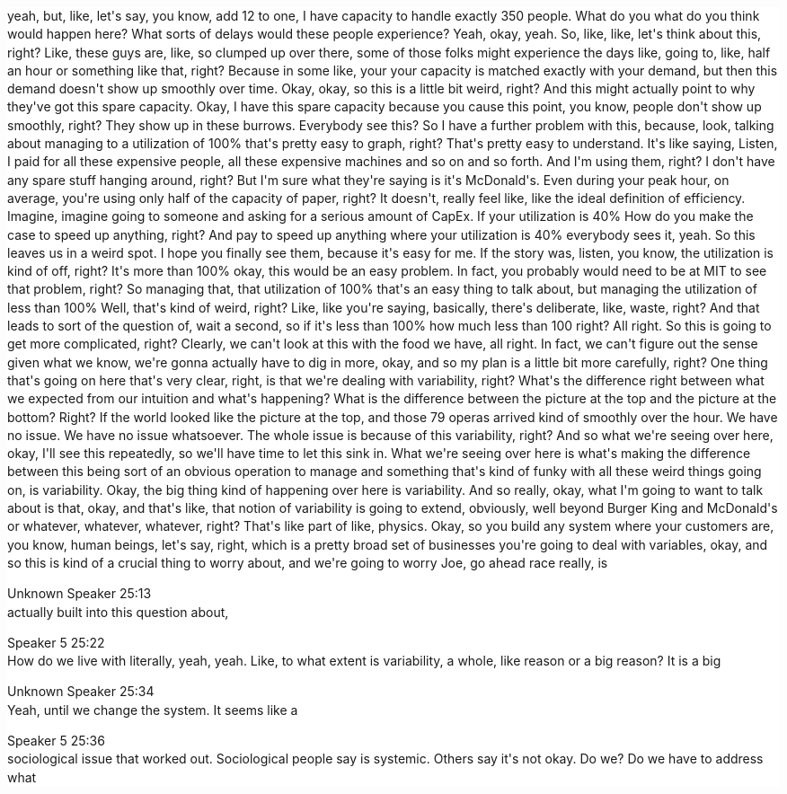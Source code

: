 yeah, but, like, let's say, you know, add 12 to one, I have capacity to handle exactly 350 people. What do you what do you think would happen here? What sorts of delays would these people experience? Yeah, okay, yeah. So, like, like, let's think about this, right? Like, these guys are, like, so clumped up over there, some of those folks might experience the days like, going to, like, half an hour or something like that, right? Because in some like, your your capacity is matched exactly with your demand, but then this demand doesn't show up smoothly over time. Okay, okay, so this is a little bit weird, right? And this might actually point to why they've got this spare capacity. Okay, I have this spare capacity because you cause this point, you know, people don't show up smoothly, right? They show up in these burrows. Everybody see this? So I have a further problem with this, because, look, talking about managing to a utilization of 100% that's pretty easy to graph, right? That's pretty easy to understand. It's like saying, Listen, I paid for all these expensive people, all these expensive machines and so on and so forth. And I'm using them, right? I don't have any spare stuff hanging around, right? But I'm sure what they're saying is it's McDonald's. Even during your peak hour, on average, you're using only half of the capacity of paper, right? It doesn't, really feel like, like the ideal definition of efficiency. Imagine, imagine going to someone and asking for a serious amount of CapEx. If your utilization is 40% How do you make the case to speed up anything, right? And pay to speed up anything where your utilization is 40% everybody sees it, yeah. So this leaves us in a weird spot. I hope you finally see them, because it's easy for me. If the story was, listen, you know, the utilization is kind of off, right? It's more than 100% okay, this would be an easy problem. In fact, you probably would need to be at MIT to see that problem, right? So managing that, that utilization of 100% that's an easy thing to talk about, but managing the utilization of less than 100% Well, that's kind of weird, right? Like, like you're saying, basically, there's deliberate, like, waste, right? And that leads to sort of the question of, wait a second, so if it's less than 100% how much less than 100 right? All right. So this is going to get more complicated, right? Clearly, we can't look at this with the food we have, all right. In fact, we can't figure out the sense given what we know, we're gonna actually have to dig in more, okay, and so my plan is a little bit more carefully, right? One thing that's going on here that's very clear, right, is that we're dealing with variability, right? What's the difference right between what we expected from our intuition and what's happening? What is the difference between the picture at the top and the picture at the bottom? Right? If the world looked like the picture at the top, and those 79 operas arrived kind of smoothly over the hour. We have no issue. We have no issue whatsoever. The whole issue is because of this variability, right? And so what we're seeing over here, okay, I'll see this repeatedly, so we'll have time to let this sink in. What we're seeing over here is what's making the difference between this being sort of an obvious operation to manage and something that's kind of funky with all these weird things going on, is variability. Okay, the big thing kind of happening over here is variability. And so really, okay, what I'm going to want to talk about is that, okay, and that's like, that notion of variability is going to extend, obviously, well beyond Burger King and McDonald's or whatever, whatever, whatever, right? That's like part of like, physics. Okay, so you build any system where your customers are, you know, human beings, let's say, right, which is a pretty broad set of businesses you're going to deal with variables, okay, and so this is kind of a crucial thing to worry about, and we're going to worry Joe, go ahead race really, is

Unknown Speaker  25:13  
actually built into this question about,

Speaker 5  25:22  
How do we live with literally, yeah, yeah. Like, to what extent is variability, a whole, like reason or a big reason? It is a big

Unknown Speaker  25:34  
Yeah, until we change the system. It seems like a

Speaker 5  25:36  
sociological issue that worked out. Sociological people say is systemic. Others say it's not okay. Do we? Do we have to address what
